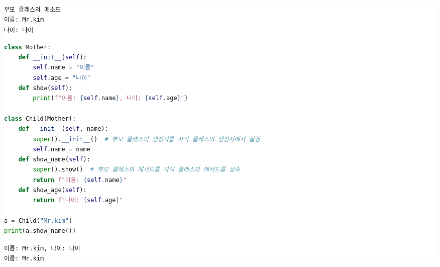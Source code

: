     부모 클래스의 메소드
    이름: Mr.kim
    나이: 나이
    


```python
class Mother:
    def __init__(self):
        self.name = "이름"
        self.age = "나이"
    def show(self):
        print(f"이름: {self.name}, 나이: {self.age}")
    
class Child(Mother):
    def __init__(self, name):
        super().__init__()  # 부모 클래스의 생성자를 자식 클래스의 생성자에서 실행
        self.name = name
    def show_name(self):
        super().show()  # 부모 클래스의 메서드를 자식 클래스의 메서드를 상속
        return f"이름: {self.name}"
    def show_age(self):
        return f"나이: {self.age}"
    
a = Child("Mr.kim")
print(a.show_name())
```

    이름: Mr.kim, 나이: 나이
    이름: Mr.kim
